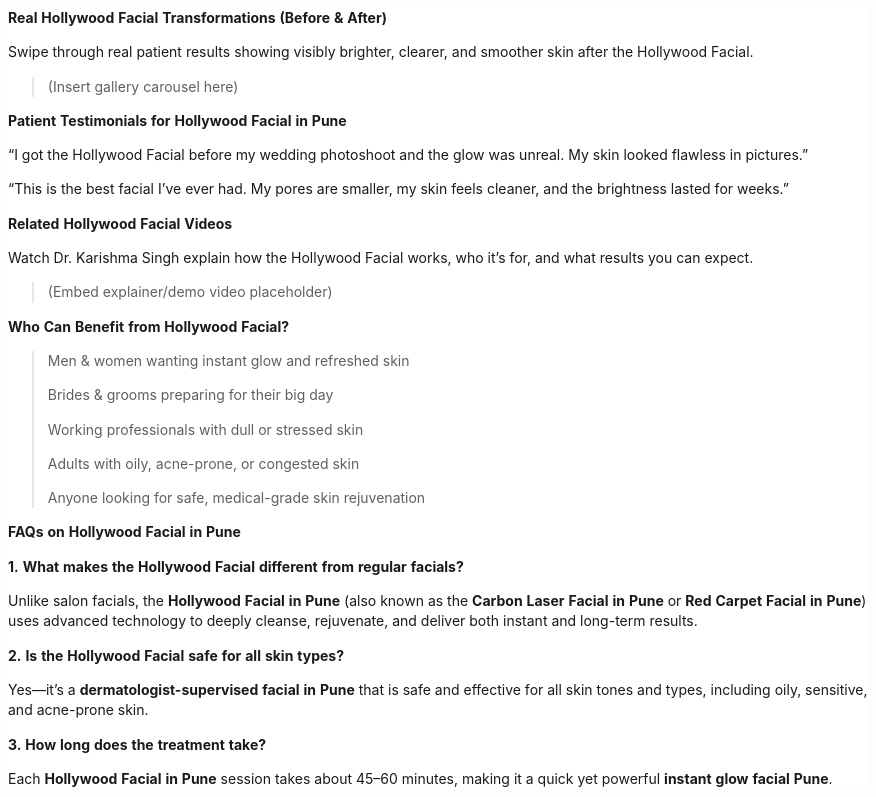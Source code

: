 **Real** **Hollywood** **Facial** **Transformations** **(Before** **&**
**After)**

Swipe through real patient results showing visibly brighter, clearer,
and smoother skin after the Hollywood Facial.

> (Insert gallery carousel here)

**Patient** **Testimonials** **for** **Hollywood** **Facial** **in**
**Pune**

“I got the Hollywood Facial before my wedding photoshoot and the glow
was unreal. My skin looked flawless in pictures.”

“This is the best facial I’ve ever had. My pores are smaller, my skin
feels cleaner, and the brightness lasted for weeks.”

**Related** **Hollywood** **Facial** **Videos**

Watch Dr. Karishma Singh explain how the Hollywood Facial works, who
it’s for, and what results you can expect.

> (Embed explainer/demo video placeholder)

**Who** **Can** **Benefit** **from** **Hollywood** **Facial?**

> Men & women wanting instant glow and refreshed skin
>
> Brides & grooms preparing for their big day
>
> Working professionals with dull or stressed skin
>
> Adults with oily, acne-prone, or congested skin
>
> Anyone looking for safe, medical-grade skin rejuvenation

**FAQs** **on** **Hollywood** **Facial** **in** **Pune**

**1.** **What** **makes** **the** **Hollywood** **Facial** **different**
**from** **regular** **facials?**

Unlike salon facials, the **Hollywood** **Facial** **in** **Pune** (also
known as the **Carbon** **Laser** **Facial** **in** **Pune** or **Red**
**Carpet** **Facial** **in** **Pune**) uses advanced technology to
deeply cleanse, rejuvenate, and deliver both instant and long-term
results.

**2.** **Is** **the** **Hollywood** **Facial** **safe** **for** **all**
**skin** **types?**

Yes—it’s a **dermatologist-supervised** **facial** **in** **Pune** that
is safe and effective for all skin tones and types, including oily,
sensitive, and acne-prone skin.

**3.** **How** **long** **does** **the** **treatment** **take?**

Each **Hollywood** **Facial** **in** **Pune** session takes about 45–60
minutes, making it a quick yet powerful **instant** **glow** **facial**
**Pune**.
